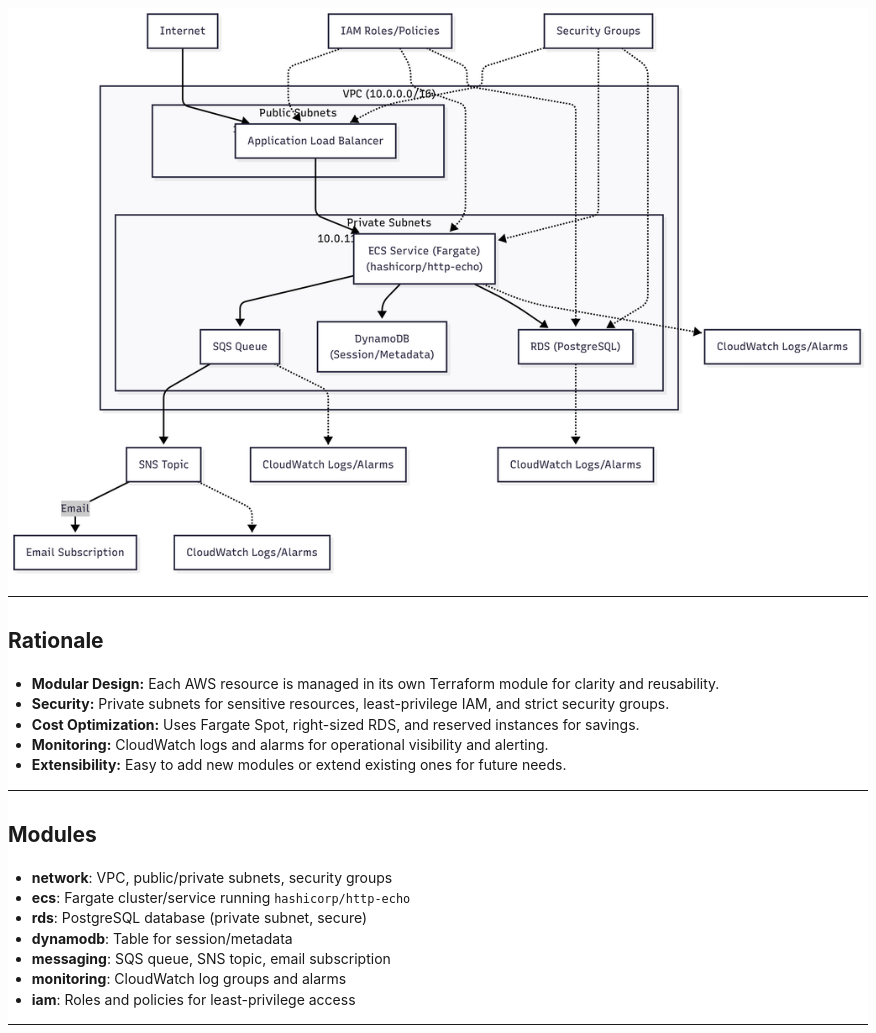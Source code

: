 ![Architecture Diagram](./architecture-diagram.png)

---

## Rationale

* **Modular Design:** Each AWS resource is managed in its own Terraform module for clarity and reusability.
* **Security:** Private subnets for sensitive resources, least-privilege IAM, and strict security groups.
* **Cost Optimization:** Uses Fargate Spot, right-sized RDS, and reserved instances for savings.
* **Monitoring:** CloudWatch logs and alarms for operational visibility and alerting.
* **Extensibility:** Easy to add new modules or extend existing ones for future needs.

---

## Modules

* **network**: VPC, public/private subnets, security groups
* **ecs**: Fargate cluster/service running `hashicorp/http-echo`
* **rds**: PostgreSQL database (private subnet, secure)
* **dynamodb**: Table for session/metadata
* **messaging**: SQS queue, SNS topic, email subscription
* **monitoring**: CloudWatch log groups and alarms
* **iam**: Roles and policies for least-privilege access

---